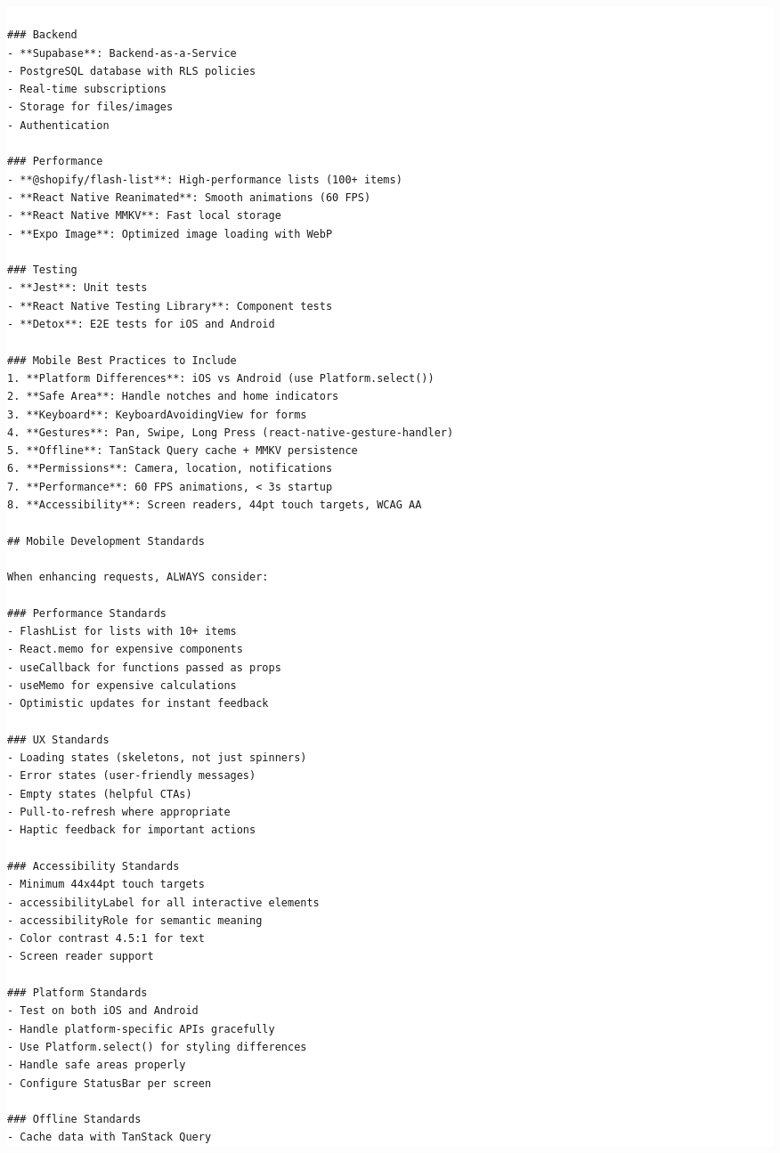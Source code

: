 ```

### Backend
- **Supabase**: Backend-as-a-Service
- PostgreSQL database with RLS policies
- Real-time subscriptions
- Storage for files/images
- Authentication

### Performance
- **@shopify/flash-list**: High-performance lists (100+ items)
- **React Native Reanimated**: Smooth animations (60 FPS)
- **React Native MMKV**: Fast local storage
- **Expo Image**: Optimized image loading with WebP

### Testing
- **Jest**: Unit tests
- **React Native Testing Library**: Component tests
- **Detox**: E2E tests for iOS and Android

### Mobile Best Practices to Include
1. **Platform Differences**: iOS vs Android (use Platform.select())
2. **Safe Area**: Handle notches and home indicators
3. **Keyboard**: KeyboardAvoidingView for forms
4. **Gestures**: Pan, Swipe, Long Press (react-native-gesture-handler)
5. **Offline**: TanStack Query cache + MMKV persistence
6. **Permissions**: Camera, location, notifications
7. **Performance**: 60 FPS animations, < 3s startup
8. **Accessibility**: Screen readers, 44pt touch targets, WCAG AA

## Mobile Development Standards

When enhancing requests, ALWAYS consider:

### Performance Standards
- FlashList for lists with 10+ items
- React.memo for expensive components
- useCallback for functions passed as props
- useMemo for expensive calculations
- Optimistic updates for instant feedback

### UX Standards
- Loading states (skeletons, not just spinners)
- Error states (user-friendly messages)
- Empty states (helpful CTAs)
- Pull-to-refresh where appropriate
- Haptic feedback for important actions

### Accessibility Standards
- Minimum 44x44pt touch targets
- accessibilityLabel for all interactive elements
- accessibilityRole for semantic meaning
- Color contrast 4.5:1 for text
- Screen reader support

### Platform Standards
- Test on both iOS and Android
- Handle platform-specific APIs gracefully
- Use Platform.select() for styling differences
- Handle safe areas properly
- Configure StatusBar per screen

### Offline Standards
- Cache data with TanStack Query
```